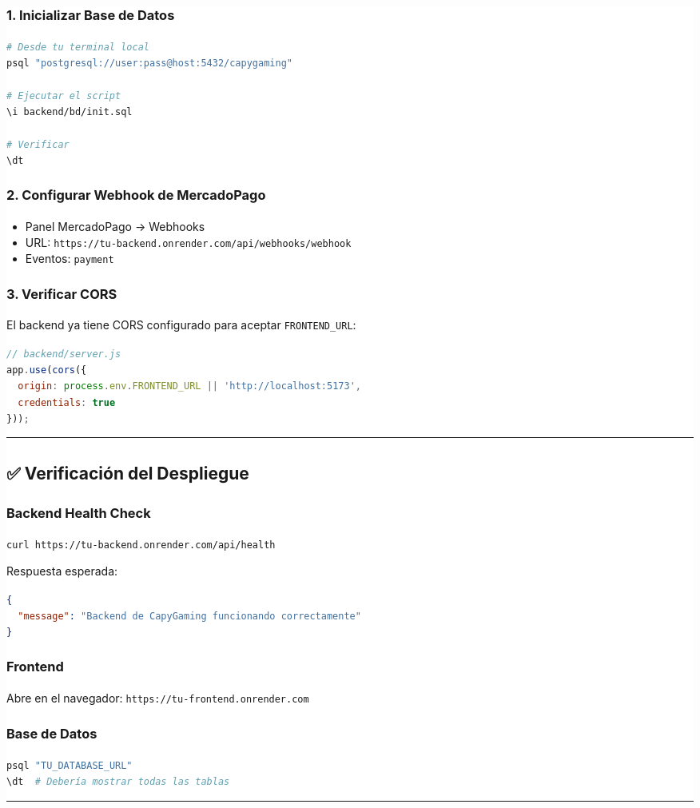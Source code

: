 ### 1. Inicializar Base de Datos

```bash
# Desde tu terminal local
psql "postgresql://user:pass@host:5432/capygaming"

# Ejecutar el script
\i backend/bd/init.sql

# Verificar
\dt
```

### 2. Configurar Webhook de MercadoPago

- Panel MercadoPago → Webhooks
- URL: `https://tu-backend.onrender.com/api/webhooks/webhook`
- Eventos: `payment`

### 3. Verificar CORS

El backend ya tiene CORS configurado para aceptar `FRONTEND_URL`:
```javascript
// backend/server.js
app.use(cors({
  origin: process.env.FRONTEND_URL || 'http://localhost:5173',
  credentials: true
}));
```

---

## ✅ Verificación del Despliegue

### Backend Health Check
```bash
curl https://tu-backend.onrender.com/api/health
```

Respuesta esperada:
```json
{
  "message": "Backend de CapyGaming funcionando correctamente"
}
```

### Frontend
Abre en el navegador: `https://tu-frontend.onrender.com`

### Base de Datos
```bash
psql "TU_DATABASE_URL"
\dt  # Debería mostrar todas las tablas
```

---